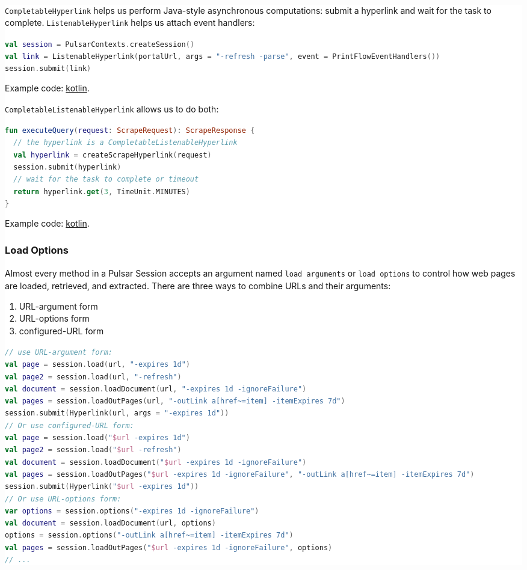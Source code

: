 `CompletableHyperlink` helps us perform Java-style asynchronous computations: submit a hyperlink and wait for the task to complete.
`ListenableHyperlink` helps us attach event handlers:

```kotlin
val session = PulsarContexts.createSession()
val link = ListenableHyperlink(portalUrl, args = "-refresh -parse", event = PrintFlowEventHandlers())
session.submit(link)
```

Example code: [kotlin](/pulsar-app/pulsar-examples/src/main/kotlin/ai/platon/pulsar/examples/_6_EventHandler.kt).

`CompletableListenableHyperlink` allows us to do both:

```kotlin
fun executeQuery(request: ScrapeRequest): ScrapeResponse {
  // the hyperlink is a CompletableListenableHyperlink
  val hyperlink = createScrapeHyperlink(request)
  session.submit(hyperlink)
  // wait for the task to complete or timeout
  return hyperlink.get(3, TimeUnit.MINUTES)
}
```

Example code: [kotlin](/pulsar-rest/src/main/kotlin/ai/platon/pulsar/rest/api/service/ScrapeService.kt).

### Load Options

Almost every method in a Pulsar Session accepts an argument named `load arguments` or `load options` to control how web pages are loaded, retrieved, and extracted.
There are three ways to combine URLs and their arguments:
1. URL-argument form
2. URL-options form
3. configured-URL form

```kotlin
// use URL-argument form:
val page = session.load(url, "-expires 1d")
val page2 = session.load(url, "-refresh")
val document = session.loadDocument(url, "-expires 1d -ignoreFailure")
val pages = session.loadOutPages(url, "-outLink a[href~=item] -itemExpires 7d")
session.submit(Hyperlink(url, args = "-expires 1d"))
// Or use configured-URL form:
val page = session.load("$url -expires 1d")
val page2 = session.load("$url -refresh")
val document = session.loadDocument("$url -expires 1d -ignoreFailure")
val pages = session.loadOutPages("$url -expires 1d -ignoreFailure", "-outLink a[href~=item] -itemExpires 7d")
session.submit(Hyperlink("$url -expires 1d"))
// Or use URL-options form:
var options = session.options("-expires 1d -ignoreFailure")
val document = session.loadDocument(url, options)
options = session.options("-outLink a[href~=item] -itemExpires 7d")
val pages = session.loadOutPages("$url -expires 1d -ignoreFailure", options)
// ...
```
